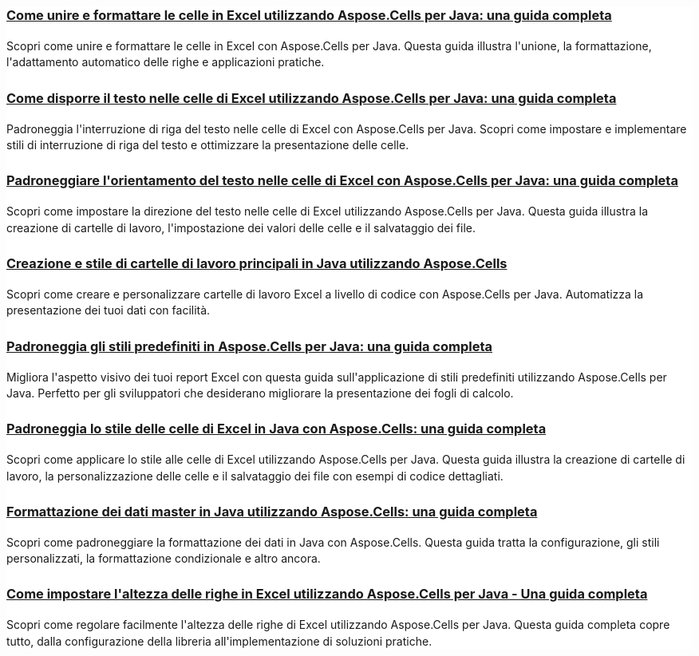 ### [Come unire e formattare le celle in Excel utilizzando Aspose.Cells per Java: una guida completa](./master-merging-styling-cells-aspose-cells-java/)
Scopri come unire e formattare le celle in Excel con Aspose.Cells per Java. Questa guida illustra l'unione, la formattazione, l'adattamento automatico delle righe e applicazioni pratiche.

### [Come disporre il testo nelle celle di Excel utilizzando Aspose.Cells per Java: una guida completa](./master-text-wrapping-excel-cells-aspose-cells-java/)
Padroneggia l'interruzione di riga del testo nelle celle di Excel con Aspose.Cells per Java. Scopri come impostare e implementare stili di interruzione di riga del testo e ottimizzare la presentazione delle celle.

### [Padroneggiare l'orientamento del testo nelle celle di Excel con Aspose.Cells per Java: una guida completa](./mastering-aspose-cells-java-text-direction/)
Scopri come impostare la direzione del testo nelle celle di Excel utilizzando Aspose.Cells per Java. Questa guida illustra la creazione di cartelle di lavoro, l'impostazione dei valori delle celle e il salvataggio dei file.

### [Creazione e stile di cartelle di lavoro principali in Java utilizzando Aspose.Cells](./mastering-aspose-cells-java-workbook-creation-styling/)
Scopri come creare e personalizzare cartelle di lavoro Excel a livello di codice con Aspose.Cells per Java. Automatizza la presentazione dei tuoi dati con facilità.

### [Padroneggia gli stili predefiniti in Aspose.Cells per Java: una guida completa](./mastering-built-in-styles-aspose-cells-java-guide/)
Migliora l'aspetto visivo dei tuoi report Excel con questa guida sull'applicazione di stili predefiniti utilizzando Aspose.Cells per Java. Perfetto per gli sviluppatori che desiderano migliorare la presentazione dei fogli di calcolo.

### [Padroneggia lo stile delle celle di Excel in Java con Aspose.Cells: una guida completa](./mastering-cell-styling-aspose-cells-java/)
Scopri come applicare lo stile alle celle di Excel utilizzando Aspose.Cells per Java. Questa guida illustra la creazione di cartelle di lavoro, la personalizzazione delle celle e il salvataggio dei file con esempi di codice dettagliati.

### [Formattazione dei dati master in Java utilizzando Aspose.Cells: una guida completa](./mastering-data-formatting-java-aspose-cells/)
Scopri come padroneggiare la formattazione dei dati in Java con Aspose.Cells. Questa guida tratta la configurazione, gli stili personalizzati, la formattazione condizionale e altro ancora.

### [Come impostare l'altezza delle righe in Excel utilizzando Aspose.Cells per Java - Una guida completa](./mastering-excel-row-heights-aspose-cells-java/)
Scopri come regolare facilmente l'altezza delle righe di Excel utilizzando Aspose.Cells per Java. Questa guida completa copre tutto, dalla configurazione della libreria all'implementazione di soluzioni pratiche.
